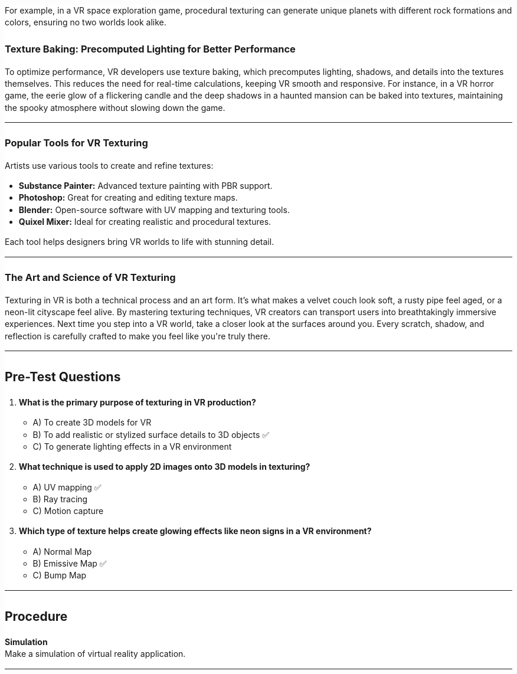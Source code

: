 For example, in a VR space exploration game, procedural texturing can generate unique planets with different rock formations and colors, ensuring no two worlds look alike.

### Texture Baking: Precomputed Lighting for Better Performance
To optimize performance, VR developers use texture baking, which precomputes lighting, shadows, and details into the textures themselves. This reduces the need for real-time calculations, keeping VR smooth and responsive. For instance, in a VR horror game, the eerie glow of a flickering candle and the deep shadows in a haunted mansion can be baked into textures, maintaining the spooky atmosphere without slowing down the game.

---

### Popular Tools for VR Texturing
Artists use various tools to create and refine textures:
- **Substance Painter:** Advanced texture painting with PBR support.
- **Photoshop:** Great for creating and editing texture maps.
- **Blender:** Open-source software with UV mapping and texturing tools.
- **Quixel Mixer:** Ideal for creating realistic and procedural textures.

Each tool helps designers bring VR worlds to life with stunning detail.

---

### The Art and Science of VR Texturing
Texturing in VR is both a technical process and an art form. It’s what makes a velvet couch look soft, a rusty pipe feel aged, or a neon-lit cityscape feel alive. By mastering texturing techniques, VR creators can transport users into breathtakingly immersive experiences. Next time you step into a VR world, take a closer look at the surfaces around you. Every scratch, shadow, and reflection is carefully crafted to make you feel like you're truly there.

---

## Pre-Test Questions
1. **What is the primary purpose of texturing in VR production?**
   - A) To create 3D models for VR
   - B) To add realistic or stylized surface details to 3D objects ✅
   - C) To generate lighting effects in a VR environment

2. **What technique is used to apply 2D images onto 3D models in texturing?**
   - A) UV mapping ✅
   - B) Ray tracing
   - C) Motion capture

3. **Which type of texture helps create glowing effects like neon signs in a VR environment?**
   - A) Normal Map
   - B) Emissive Map ✅
   - C) Bump Map

---

## Procedure
**Simulation**  
Make a simulation of virtual reality application.

---